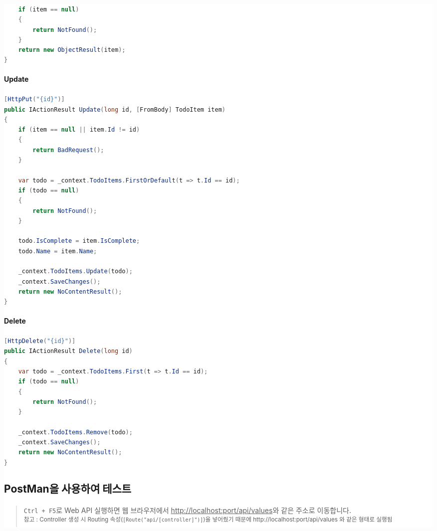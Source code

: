 ~~~cs
    if (item == null)
    {
        return NotFound();
    }
    return new ObjectResult(item);
}
~~~

#### Update
~~~cs
[HttpPut("{id}")]
public IActionResult Update(long id, [FromBody] TodoItem item)
{
    if (item == null || item.Id != id)
    {
        return BadRequest();
    }

    var todo = _context.TodoItems.FirstOrDefault(t => t.Id == id);
    if (todo == null)
    {
        return NotFound();
    }

    todo.IsComplete = item.IsComplete;
    todo.Name = item.Name;

    _context.TodoItems.Update(todo);
    _context.SaveChanges();
    return new NoContentResult();
}
~~~
#### Delete
```cs
[HttpDelete("{id}")]
public IActionResult Delete(long id)
{
    var todo = _context.TodoItems.First(t => t.Id == id);
    if (todo == null)
    {
        return NotFound();
    }

    _context.TodoItems.Remove(todo);
    _context.SaveChanges();
    return new NoContentResult();
}
```

## PostMan을 사용하여 테스트
> `Ctrl + F5`로 Web API 실행하면 웹 브라우저에서 <u>http://localhost:port/api/values</u>와 같은 주소로 이동합니다.<br>
<sup>참고 : Controller 생성 시 Routing 속성(`[Route("api/[controller]")]`)을 넣어줬기 때문에 http://localhost:port/api/values 와 같은 형태로 실행됨</sup>
